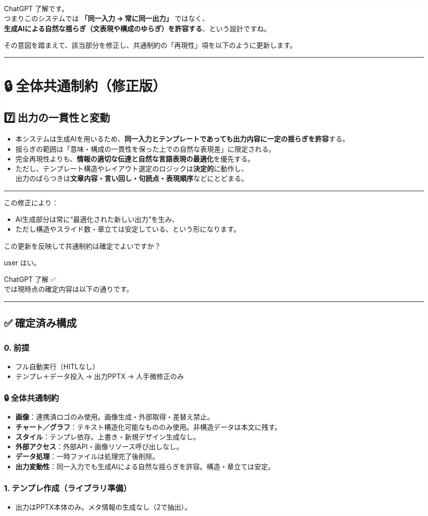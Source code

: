 ChatGPT
了解です。  
つまりこのシステムでは **「同一入力 → 常に同一出力」** ではなく、  
**生成AIによる自然な揺らぎ（文表現や構成のゆらぎ）を許容する**、という設計ですね。  

その意図を踏まえて、該当部分を修正し、共通制約の「再現性」項を以下のように更新します。  

---

# 🔒 全体共通制約（修正版）

## 7️⃣ 出力の一貫性と変動
- 本システムは生成AIを用いるため、**同一入力とテンプレートであっても出力内容に一定の揺らぎを許容**する。  
- 揺らぎの範囲は「意味・構成の一貫性を保った上での自然な表現差」に限定される。  
- 完全再現性よりも、**情報の適切な伝達と自然な言語表現の最適化**を優先する。  
- ただし、テンプレート構造やレイアウト選定のロジックは**決定的**に動作し、  
  出力のばらつきは**文章内容・言い回し・句読点・表現順序**などにとどまる。

---

この修正により：
- AI生成部分は常に“最適化された新しい出力”を生み、  
- ただし構造やスライド数・章立ては安定している、という形になります。  

この更新を反映して共通制約は確定でよいですか？

user
はい。

ChatGPT
了解 ✅  
では現時点の確定内容は以下の通りです。  

---

## ✅ 確定済み構成

### 0. 前提  
- フル自動実行（HITLなし）  
- テンプレ＋データ投入 → 出力PPTX → 人手微修正のみ  

### 🔒 全体共通制約  
- **画像**：連携済ロゴのみ使用。画像生成・外部取得・差替え禁止。  
- **チャート／グラフ**：テキスト構造化可能なもののみ使用。非構造データは本文に残す。  
- **スタイル**：テンプレ依存。上書き・新規デザイン生成なし。  
- **外部アクセス**：外部API・画像リソース呼び出しなし。  
- **データ処理**：一時ファイルは処理完了後削除。  
- **出力変動性**：同一入力でも生成AIによる自然な揺らぎを許容。構造・章立ては安定。  

### 1. テンプレ作成（ライブラリ準備）  
- 出力はPPTX本体のみ。メタ情報の生成なし（2で抽出）。  
